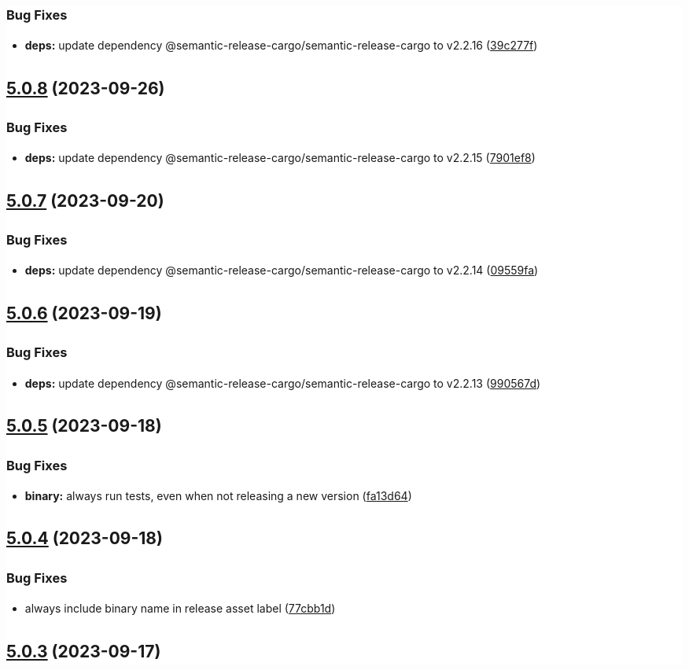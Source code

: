 
### Bug Fixes

* **deps:** update dependency @semantic-release-cargo/semantic-release-cargo to v2.2.16 ([39c277f](https://github.com/semantic-release-action/rust/commit/39c277f9fb2a1b1c46893d529b1693a6a4078e13))

## [5.0.8](https://github.com/semantic-release-action/rust/compare/v5.0.7...v5.0.8) (2023-09-26)


### Bug Fixes

* **deps:** update dependency @semantic-release-cargo/semantic-release-cargo to v2.2.15 ([7901ef8](https://github.com/semantic-release-action/rust/commit/7901ef8ff708caad4bcddc72b8488221793e8488))

## [5.0.7](https://github.com/semantic-release-action/rust/compare/v5.0.6...v5.0.7) (2023-09-20)


### Bug Fixes

* **deps:** update dependency @semantic-release-cargo/semantic-release-cargo to v2.2.14 ([09559fa](https://github.com/semantic-release-action/rust/commit/09559faaa6fc1f1bf6101ae467d08dacd73840bf))

## [5.0.6](https://github.com/semantic-release-action/rust/compare/v5.0.5...v5.0.6) (2023-09-19)


### Bug Fixes

* **deps:** update dependency @semantic-release-cargo/semantic-release-cargo to v2.2.13 ([990567d](https://github.com/semantic-release-action/rust/commit/990567d75b0954cd8cc7e56f3f80cc49029406a5))

## [5.0.5](https://github.com/semantic-release-action/rust/compare/v5.0.4...v5.0.5) (2023-09-18)


### Bug Fixes

* **binary:** always run tests, even when not releasing a new version ([fa13d64](https://github.com/semantic-release-action/rust/commit/fa13d64817fe53a576b0f36d9525a5cbec7d569d))

## [5.0.4](https://github.com/semantic-release-action/rust/compare/v5.0.3...v5.0.4) (2023-09-18)


### Bug Fixes

* always include binary name in release asset label ([77cbb1d](https://github.com/semantic-release-action/rust/commit/77cbb1d481ff2dfe57d7ce3f5c35770a0bab8e19))

## [5.0.3](https://github.com/semantic-release-action/rust/compare/v5.0.2...v5.0.3) (2023-09-17)
